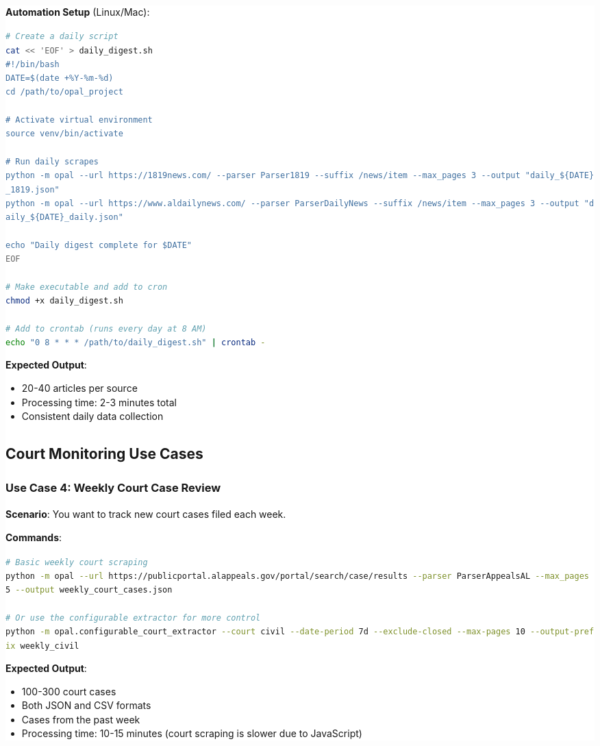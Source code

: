 **Automation Setup** (Linux/Mac):
```bash
# Create a daily script
cat << 'EOF' > daily_digest.sh
#!/bin/bash
DATE=$(date +%Y-%m-%d)
cd /path/to/opal_project

# Activate virtual environment
source venv/bin/activate

# Run daily scrapes
python -m opal --url https://1819news.com/ --parser Parser1819 --suffix /news/item --max_pages 3 --output "daily_${DATE}_1819.json"
python -m opal --url https://www.aldailynews.com/ --parser ParserDailyNews --suffix /news/item --max_pages 3 --output "daily_${DATE}_daily.json"

echo "Daily digest complete for $DATE"
EOF

# Make executable and add to cron
chmod +x daily_digest.sh

# Add to crontab (runs every day at 8 AM)
echo "0 8 * * * /path/to/daily_digest.sh" | crontab -
```

**Expected Output**:
- 20-40 articles per source
- Processing time: 2-3 minutes total
- Consistent daily data collection

## Court Monitoring Use Cases

### Use Case 4: Weekly Court Case Review

**Scenario**: You want to track new court cases filed each week.

**Commands**:
```bash
# Basic weekly court scraping
python -m opal --url https://publicportal.alappeals.gov/portal/search/case/results --parser ParserAppealsAL --max_pages 5 --output weekly_court_cases.json

# Or use the configurable extractor for more control
python -m opal.configurable_court_extractor --court civil --date-period 7d --exclude-closed --max-pages 10 --output-prefix weekly_civil
```

**Expected Output**:
- 100-300 court cases
- Both JSON and CSV formats
- Cases from the past week
- Processing time: 10-15 minutes (court scraping is slower due to JavaScript)
